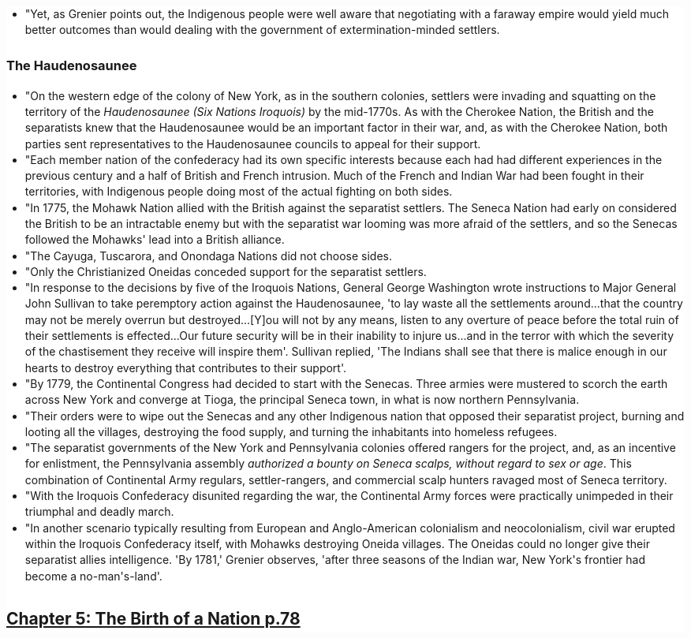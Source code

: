 * "Yet, as Grenier points out, the Indigenous people were well aware that negotiating with a faraway empire would yield much better outcomes than would dealing with the government of extermination-minded settlers.


### The Haudenosaunee

* "On the western edge of the colony of New York, as in the southern colonies, settlers were invading and squatting on the territory of the *Haudenosaunee (Six Nations Iroquois)* by the mid-1770s. As with the Cherokee Nation, the British and the separatists knew that the Haudenosaunee would be an important factor in their war, and, as with the Cherokee Nation, both parties sent representatives to the Haudenosaunee councils to appeal for their support. 
* "Each member nation of the confederacy had its own specific interests because each had had different experiences in the previous century and a half of British and French intrusion. Much of the French and Indian War had been fought in their territories, with Indigenous people doing most of the actual fighting on both sides. 
* "In 1775, the Mohawk Nation allied with the British against the separatist settlers. The Seneca Nation had early on considered the British to be an intractable enemy but with the separatist war looming was more afraid of the settlers, and so the Senecas followed the Mohawks' lead into a British alliance. 
* "The Cayuga, Tuscarora, and Onondaga Nations did not choose sides. 
* "Only the Christianized Oneidas conceded support for the separatist settlers.
* "In response to the decisions by five of the Iroquois Nations, General George Washington wrote instructions to Major General John Sullivan to take peremptory action against the Haudenosaunee, 'to lay waste all the settlements around...that the country may not be merely overrun but destroyed...[Y]ou will not by any means, listen to any overture of peace before the total ruin of their settlements is effected...Our future security will be in their inability to injure us...and in the terror with which the severity of the chastisement they receive will inspire them'. Sullivan replied, 'The Indians shall see that there is malice enough in our hearts to destroy everything that contributes to their support'.
* "By 1779, the Continental Congress had decided to start with the Senecas. Three armies were mustered to scorch the earth across New York and converge at Tioga, the principal Seneca town, in what is now northern Pennsylvania. 
* "Their orders were to wipe out the Senecas and any other Indigenous nation that opposed their separatist project, burning and looting all the villages, destroying the food supply, and turning the inhabitants into homeless refugees. 
* "The separatist governments of the New York and Pennsylvania colonies offered rangers for the project, and, as an incentive for enlistment, the Pennsylvania assembly *authorized a bounty on Seneca scalps, without regard to sex or age*. This combination of Continental Army regulars, settler-rangers, and commercial scalp hunters ravaged most of Seneca territory.
* "With the Iroquois Confederacy disunited regarding the war, the Continental Army forces were practically unimpeded in their triumphal and deadly march. 
* "In another scenario typically resulting from European and Anglo-American colonialism and neocolonialism, civil war erupted within the Iroquois Confederacy itself, with Mohawks destroying Oneida villages. The Oneidas could no longer give their separatist allies intelligence. 'By 1781,' Grenier observes, 'after three seasons of the Indian war, New York's frontier had become a no-man's-land'.

## [Chapter 5: The Birth of a Nation p.78](/dunbar-ortiz-2014-2/)

